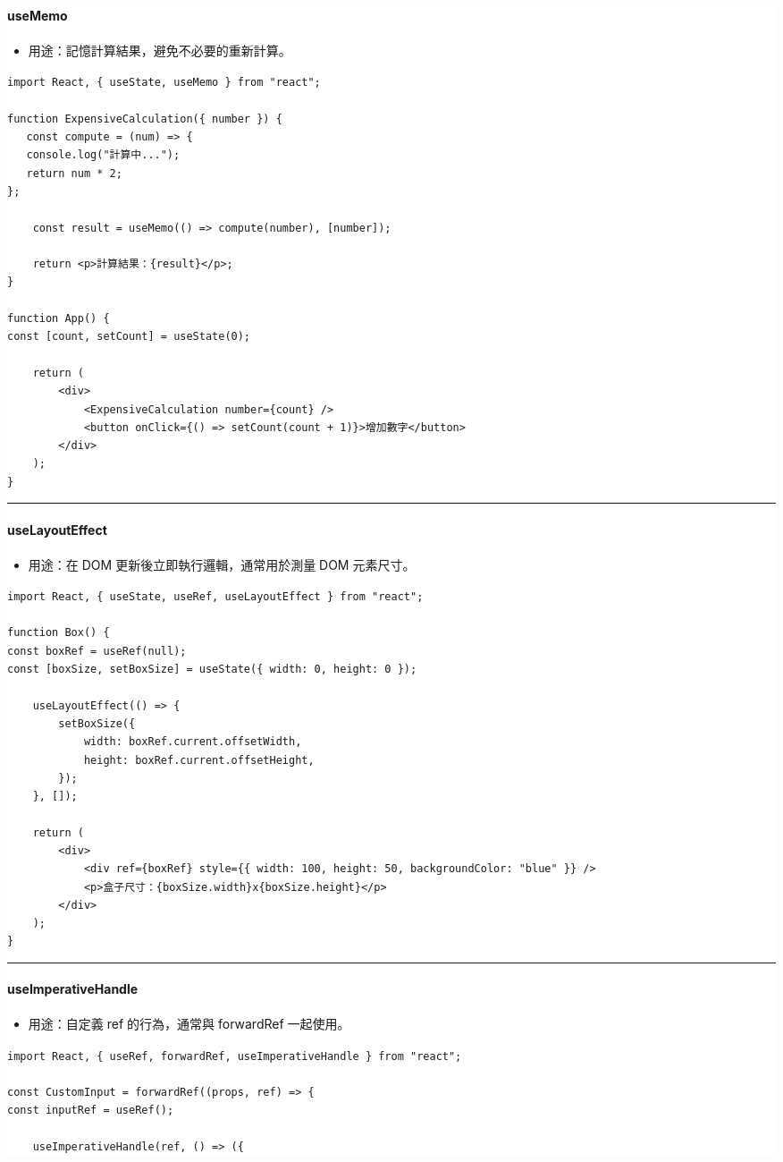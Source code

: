 #### useMemo
- 用途：記憶計算結果，避免不必要的重新計算。
```
import React, { useState, useMemo } from "react";

function ExpensiveCalculation({ number }) {
   const compute = (num) => {
   console.log("計算中...");
   return num * 2;
};

    const result = useMemo(() => compute(number), [number]);

    return <p>計算結果：{result}</p>;
}

function App() {
const [count, setCount] = useState(0);

    return (
        <div>
            <ExpensiveCalculation number={count} />
            <button onClick={() => setCount(count + 1)}>增加數字</button>
        </div>
    );
}
```

---
#### useLayoutEffect
- 用途：在 DOM 更新後立即執行邏輯，通常用於測量 DOM 元素尺寸。
```
import React, { useState, useRef, useLayoutEffect } from "react";

function Box() {
const boxRef = useRef(null);
const [boxSize, setBoxSize] = useState({ width: 0, height: 0 });

    useLayoutEffect(() => {
        setBoxSize({
            width: boxRef.current.offsetWidth,
            height: boxRef.current.offsetHeight,
        });
    }, []);

    return (
        <div>
            <div ref={boxRef} style={{ width: 100, height: 50, backgroundColor: "blue" }} />
            <p>盒子尺寸：{boxSize.width}x{boxSize.height}</p>
        </div>
    );
}
```
---
#### useImperativeHandle
 - 用途：自定義 ref 的行為，通常與 forwardRef 一起使用。
```
import React, { useRef, forwardRef, useImperativeHandle } from "react";

const CustomInput = forwardRef((props, ref) => {
const inputRef = useRef();

    useImperativeHandle(ref, () => ({
```